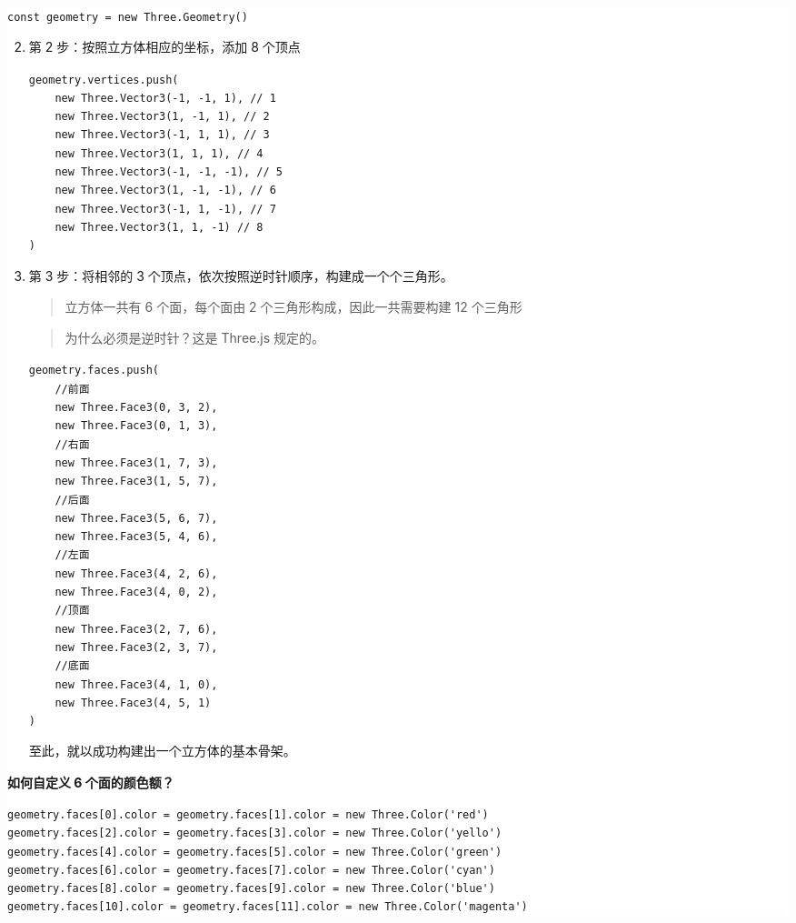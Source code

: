    ```
   const geometry = new Three.Geometry()
   ```

2. 第 2 步：按照立方体相应的坐标，添加 8 个顶点

   ```
   geometry.vertices.push(
       new Three.Vector3(-1, -1, 1), // 1
       new Three.Vector3(1, -1, 1), // 2
       new Three.Vector3(-1, 1, 1), // 3
       new Three.Vector3(1, 1, 1), // 4
       new Three.Vector3(-1, -1, -1), // 5
       new Three.Vector3(1, -1, -1), // 6
       new Three.Vector3(-1, 1, -1), // 7
       new Three.Vector3(1, 1, -1) // 8
   )
   ```

3. 第 3 步：将相邻的 3 个顶点，依次按照逆时针顺序，构建成一个个三角形。

   > 立方体一共有 6 个面，每个面由 2 个三角形构成，因此一共需要构建 12 个三角形

   > 为什么必须是逆时针？这是 Three.js 规定的。

   ```
   geometry.faces.push(
       //前面
       new Three.Face3(0, 3, 2),
       new Three.Face3(0, 1, 3),
       //右面
       new Three.Face3(1, 7, 3),
       new Three.Face3(1, 5, 7),
       //后面
       new Three.Face3(5, 6, 7),
       new Three.Face3(5, 4, 6),
       //左面
       new Three.Face3(4, 2, 6),
       new Three.Face3(4, 0, 2),
       //顶面
       new Three.Face3(2, 7, 6),
       new Three.Face3(2, 3, 7),
       //底面
       new Three.Face3(4, 1, 0),
       new Three.Face3(4, 5, 1)
   )
   ```

   至此，就以成功构建出一个立方体的基本骨架。

**如何自定义 6 个面的颜色额？**

```
geometry.faces[0].color = geometry.faces[1].color = new Three.Color('red')
geometry.faces[2].color = geometry.faces[3].color = new Three.Color('yello')
geometry.faces[4].color = geometry.faces[5].color = new Three.Color('green')
geometry.faces[6].color = geometry.faces[7].color = new Three.Color('cyan')
geometry.faces[8].color = geometry.faces[9].color = new Three.Color('blue')
geometry.faces[10].color = geometry.faces[11].color = new Three.Color('magenta')
```
